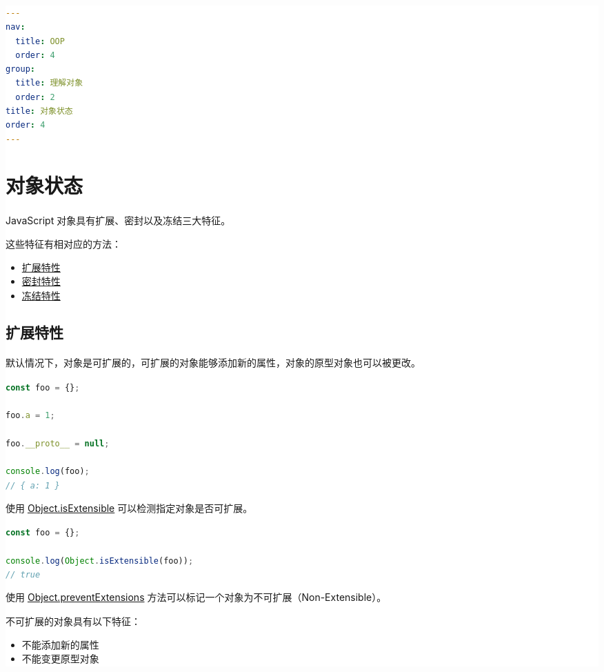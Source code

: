 ```yaml
---
nav:
  title: OOP
  order: 4
group:
  title: 理解对象
  order: 2
title: 对象状态
order: 4
---
```


# 对象状态

JavaScript 对象具有扩展、密封以及冻结三大特征。

这些特征有相对应的方法：

* [扩展特性](#扩展特性)
* [密封特性](#密封特性)
* [冻结特性](#冻结特性)

## 扩展特性

默认情况下，对象是可扩展的，可扩展的对象能够添加新的属性，对象的原型对象也可以被更改。

```js
const foo = {};

foo.a = 1;

foo.__proto__ = null;

console.log(foo);
// { a: 1 }
```

使用 [Object.isExtensible](../../standard-built-in-objects/fundamental-objects/object-objects/properties-of-the-object-constructor/isExtensible.md) 可以检测指定对象是否可扩展。

```js
const foo = {};

console.log(Object.isExtensible(foo));
// true
```

使用 [Object.preventExtensions](../../standard-built-in-objects/fundamental-objects/object-objects/properties-of-the-object-constructor/preventExtensions.md) 方法可以标记一个对象为不可扩展（Non-Extensible）。

不可扩展的对象具有以下特征：

* 不能添加新的属性
* 不能变更原型对象
